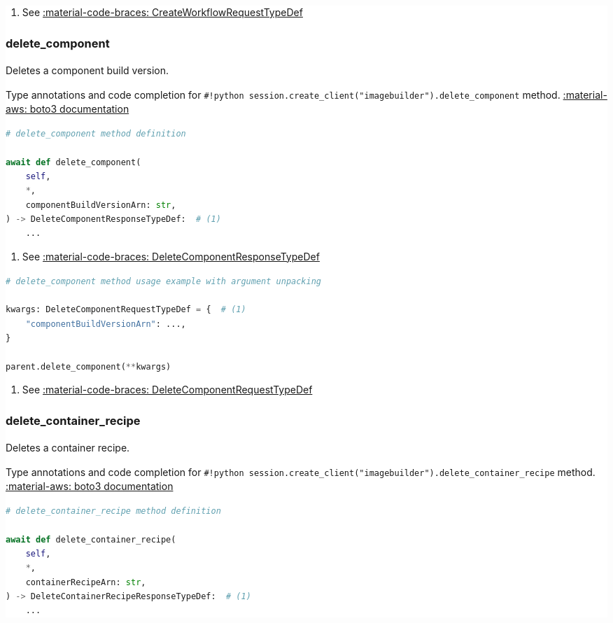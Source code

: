 1. See [:material-code-braces: CreateWorkflowRequestTypeDef](./type_defs.md#createworkflowrequesttypedef)

### delete\_component

Deletes a component build version.

Type annotations and code completion for `#!python session.create_client("imagebuilder").delete_component` method.
[:material-aws: boto3 documentation](https://boto3.amazonaws.com/v1/documentation/api/latest/reference/services/imagebuilder/client/delete_component.html)

```python
# delete_component method definition

await def delete_component(
    self,
    *,
    componentBuildVersionArn: str,
) -> DeleteComponentResponseTypeDef:  # (1)
    ...
```

1. See [:material-code-braces: DeleteComponentResponseTypeDef](./type_defs.md#deletecomponentresponsetypedef)


```python
# delete_component method usage example with argument unpacking

kwargs: DeleteComponentRequestTypeDef = {  # (1)
    "componentBuildVersionArn": ...,
}

parent.delete_component(**kwargs)
```

1. See [:material-code-braces: DeleteComponentRequestTypeDef](./type_defs.md#deletecomponentrequesttypedef)

### delete\_container\_recipe

Deletes a container recipe.

Type annotations and code completion for `#!python session.create_client("imagebuilder").delete_container_recipe` method.
[:material-aws: boto3 documentation](https://boto3.amazonaws.com/v1/documentation/api/latest/reference/services/imagebuilder/client/delete_container_recipe.html)

```python
# delete_container_recipe method definition

await def delete_container_recipe(
    self,
    *,
    containerRecipeArn: str,
) -> DeleteContainerRecipeResponseTypeDef:  # (1)
    ...
```
